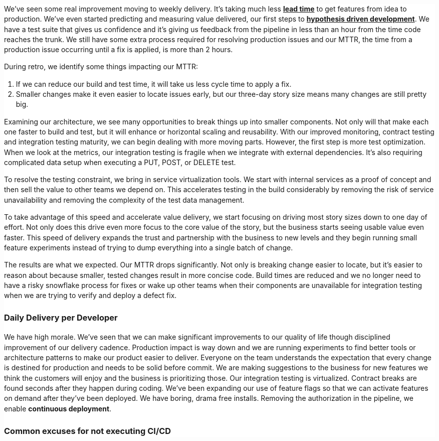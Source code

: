 We’ve seen some real improvement moving to weekly delivery. It’s taking much less [**lead time**](https://leanandkanban.wordpress.com/2009/04/18/lead-time-vs-cycle-time/) to get features from idea to production. We’ve even started predicting and measuring value delivered, our first steps to [**hypothesis driven development**](https://www.thoughtworks.com/insights/blog/how-implement-hypothesis-driven-development). We have a test suite that gives us confidence and it’s giving us feedback from the pipeline in less than an hour from the time code reaches the trunk. We still have some extra process required for resolving production issues and our MTTR, the time from a production issue occurring until a fix is applied, is more than 2 hours.

During retro, we identify some things impacting our MTTR:

1.  If we can reduce our build and test time, it will take us less cycle time to apply a fix.
2.  Smaller changes make it even easier to locate issues early, but our three-day story size means many changes are still pretty big.

Examining our architecture, we see many opportunities to break things up into smaller components. Not only will that make each one faster to build and test, but it will enhance or horizontal scaling and reusability. With our improved monitoring, contract testing and integration testing maturity, we can begin dealing with more moving parts. However, the first step is more test optimization. When we look at the metrics, our integration testing is fragile when we integrate with external dependencies. It’s also requiring complicated data setup when executing a PUT, POST, or DELETE test.

To resolve the testing constraint, we bring in service virtualization tools. We start with internal services as a proof of concept and then sell the value to other teams we depend on. This accelerates testing in the build considerably by removing the risk of service unavailability and removing the complexity of the test data management.

To take advantage of this speed and accelerate value delivery, we start focusing on driving most story sizes down to one day of effort. Not only does this drive even more focus to the core value of the story, but the business starts seeing usable value even faster. This speed of delivery expands the trust and partnership with the business to new levels and they begin running small feature experiments instead of trying to dump everything into a single batch of change.

The results are what we expected. Our MTTR drops significantly. Not only is breaking change easier to locate, but it’s easier to reason about because smaller, tested changes result in more concise code. Build times are reduced and we no longer need to have a risky snowflake process for fixes or wake up other teams when their components are unavailable for integration testing when we are trying to verify and deploy a defect fix.

### **Daily Delivery per Developer**

We have high morale. We’ve seen that we can make significant improvements to our quality of life though disciplined improvement of our delivery cadence. Production impact is way down and we are running experiments to find better tools or architecture patterns to make our product easier to deliver. Everyone on the team understands the expectation that every change is destined for production and needs to be solid before commit. We are making suggestions to the business for new features we think the customers will enjoy and the business is prioritizing those. Our integration testing is virtualized. Contract breaks are found seconds after they happen during coding. We’ve been expanding our use of feature flags so that we can activate features on demand after they’ve been deployed. We have boring, drama free installs. Removing the authorization in the pipeline, we enable **continuous deployment**.

### Common excuses for not executing CI/CD
